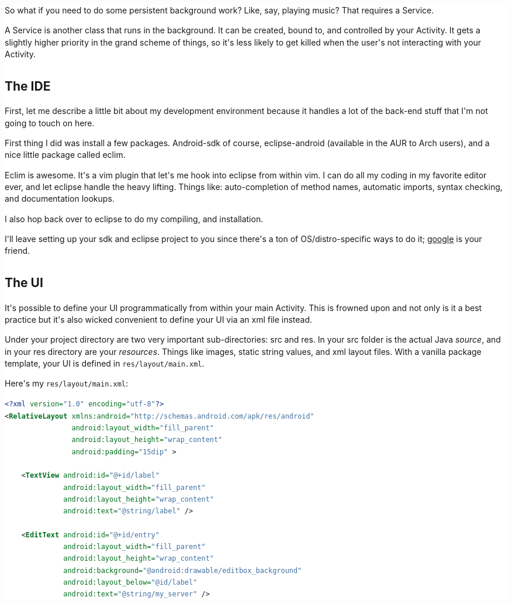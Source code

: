 So what if you need to do some persistent background work? Like,
say, playing music? That requires a Service.

A Service is another class that runs in the background. It can be
created, bound to, and controlled by your Activity. It gets a
slightly higher priority in the grand scheme of things, so it's
less likely to get killed when the user's not interacting with your
Activity.

## The IDE

First, let me describe a little bit about my development
environment because it handles a lot of the back-end stuff that I'm
not going to touch on here.

First thing I did was install a few packages. Android-sdk of
course, eclipse-android (available in the AUR to Arch users), and a
nice little package called eclim.

Eclim is awesome. It's a vim plugin that let's me hook into eclipse
from within vim. I can do all my coding in my favorite editor ever,
and let eclipse handle the heavy lifting. Things like:
auto-completion of method names, automatic imports, syntax
checking, and documentation lookups.

I also hop back over to eclipse to do my compiling, and
installation.

I'll leave setting up your sdk and eclipse project to you since
there's a ton of OS/distro-specific ways to do it;
[google](http://www.google.com/search?q=developing%20java%20in%20(linux%7Cmac%7Cwindows))
is your friend.

## The UI

It's possible to define your UI programmatically from within your
main Activity. This is frowned upon and not only is it a best
practice but it's also wicked convenient to define your UI via an
xml file instead.

Under your project directory are two very important
sub-directories: src and res. In your src folder is the actual Java
*source*, and in your res directory are your *resources*. Things
like images, static string values, and xml layout files. With a
vanilla package template, your UI is defined in
`res/layout/main.xml`.

Here's my `res/layout/main.xml`:

```xml
<?xml version="1.0" encoding="utf-8"?>
<RelativeLayout xmlns:android="http://schemas.android.com/apk/res/android"
                android:layout_width="fill_parent" 
                android:layout_height="wrap_content"
                android:padding="15dip" >

    <TextView android:id="@+id/label" 
              android:layout_width="fill_parent" 
              android:layout_height="wrap_content" 
              android:text="@string/label" />

    <EditText android:id="@+id/entry" 
              android:layout_width="fill_parent" 
              android:layout_height="wrap_content" 
              android:background="@android:drawable/editbox_background"
              android:layout_below="@id/label"
              android:text="@string/my_server" />
```